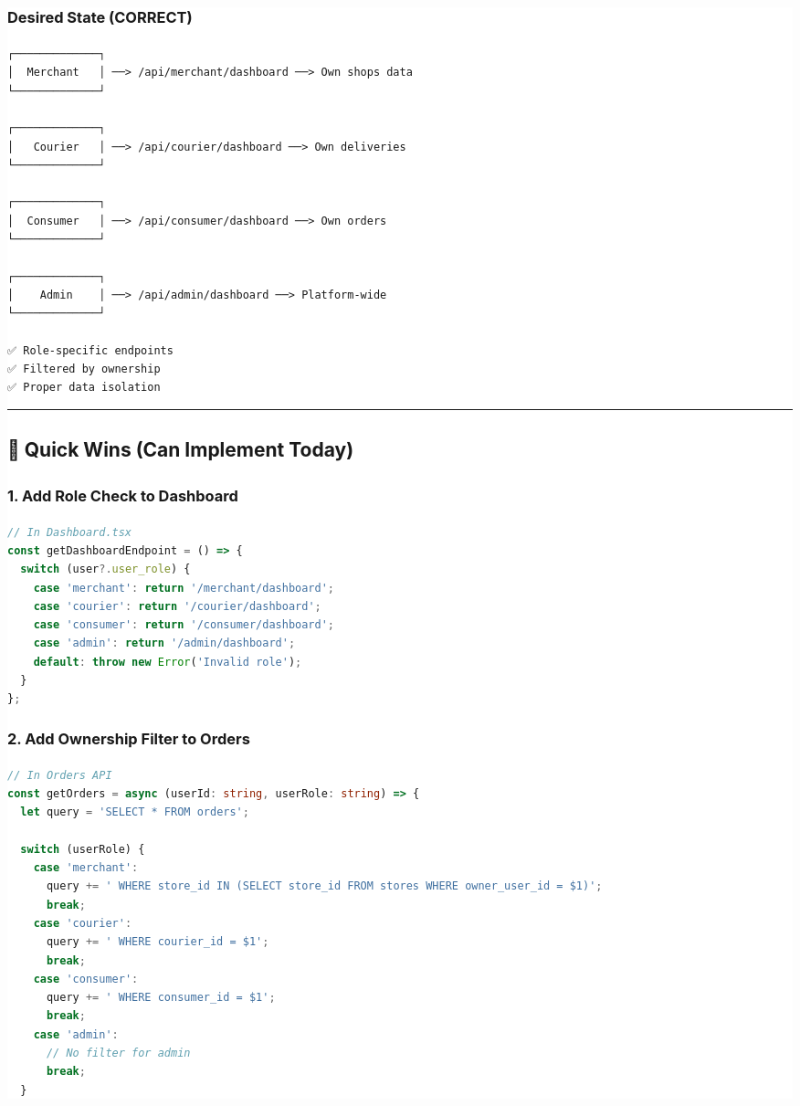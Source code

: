 ### Desired State (CORRECT)

```
┌─────────────┐
│  Merchant   │ ──> /api/merchant/dashboard ──> Own shops data
└─────────────┘

┌─────────────┐
│   Courier   │ ──> /api/courier/dashboard ──> Own deliveries
└─────────────┘

┌─────────────┐
│  Consumer   │ ──> /api/consumer/dashboard ──> Own orders
└─────────────┘

┌─────────────┐
│    Admin    │ ──> /api/admin/dashboard ──> Platform-wide
└─────────────┘

✅ Role-specific endpoints
✅ Filtered by ownership
✅ Proper data isolation
```

---

## 🚀 Quick Wins (Can Implement Today)

### 1. Add Role Check to Dashboard

```typescript
// In Dashboard.tsx
const getDashboardEndpoint = () => {
  switch (user?.user_role) {
    case 'merchant': return '/merchant/dashboard';
    case 'courier': return '/courier/dashboard';
    case 'consumer': return '/consumer/dashboard';
    case 'admin': return '/admin/dashboard';
    default: throw new Error('Invalid role');
  }
};
```

### 2. Add Ownership Filter to Orders

```typescript
// In Orders API
const getOrders = async (userId: string, userRole: string) => {
  let query = 'SELECT * FROM orders';
  
  switch (userRole) {
    case 'merchant':
      query += ' WHERE store_id IN (SELECT store_id FROM stores WHERE owner_user_id = $1)';
      break;
    case 'courier':
      query += ' WHERE courier_id = $1';
      break;
    case 'consumer':
      query += ' WHERE consumer_id = $1';
      break;
    case 'admin':
      // No filter for admin
      break;
  }
```